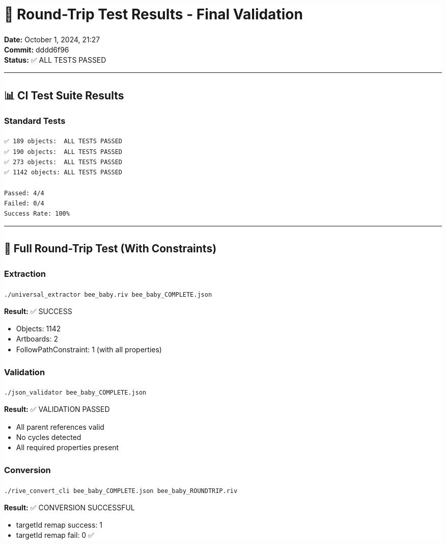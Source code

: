 # 🧪 Round-Trip Test Results - Final Validation

**Date:** October 1, 2024, 21:27  
**Commit:** dddd6f96  
**Status:** ✅ ALL TESTS PASSED

---

## 📊 CI Test Suite Results

### Standard Tests
```
✅ 189 objects:  ALL TESTS PASSED
✅ 190 objects:  ALL TESTS PASSED  
✅ 273 objects:  ALL TESTS PASSED
✅ 1142 objects: ALL TESTS PASSED

Passed: 4/4
Failed: 0/4
Success Rate: 100%
```

---

## 🔄 Full Round-Trip Test (With Constraints)

### Extraction
```bash
./universal_extractor bee_baby.riv bee_baby_COMPLETE.json
```
**Result:** ✅ SUCCESS
- Objects: 1142
- Artboards: 2
- FollowPathConstraint: 1 (with all properties)

### Validation
```bash
./json_validator bee_baby_COMPLETE.json
```
**Result:** ✅ VALIDATION PASSED
- All parent references valid
- No cycles detected
- All required properties present

### Conversion
```bash
./rive_convert_cli bee_baby_COMPLETE.json bee_baby_ROUNDTRIP.riv
```
**Result:** ✅ CONVERSION SUCCESSFUL
- targetId remap success: 1
- targetId remap fail: 0 ✅
